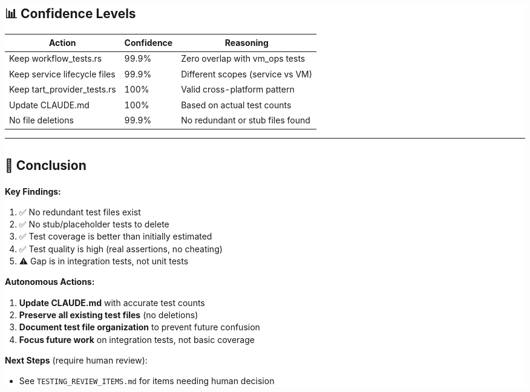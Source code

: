 ## 📊 Confidence Levels

| Action | Confidence | Reasoning |
|--------|-----------|-----------|
| Keep workflow_tests.rs | 99.9% | Zero overlap with vm_ops tests |
| Keep service lifecycle files | 99.9% | Different scopes (service vs VM) |
| Keep tart_provider_tests.rs | 100% | Valid cross-platform pattern |
| Update CLAUDE.md | 100% | Based on actual test counts |
| No file deletions | 99.9% | No redundant or stub files found |

---

## 🎯 Conclusion

**Key Findings:**
1. ✅ No redundant test files exist
2. ✅ No stub/placeholder tests to delete
3. ✅ Test coverage is better than initially estimated
4. ✅ Test quality is high (real assertions, no cheating)
5. ⚠️  Gap is in integration tests, not unit tests

**Autonomous Actions:**
1. **Update CLAUDE.md** with accurate test counts
2. **Preserve all existing test files** (no deletions)
3. **Document test file organization** to prevent future confusion
4. **Focus future work** on integration tests, not basic coverage

**Next Steps** (require human review):
- See `TESTING_REVIEW_ITEMS.md` for items needing human decision
